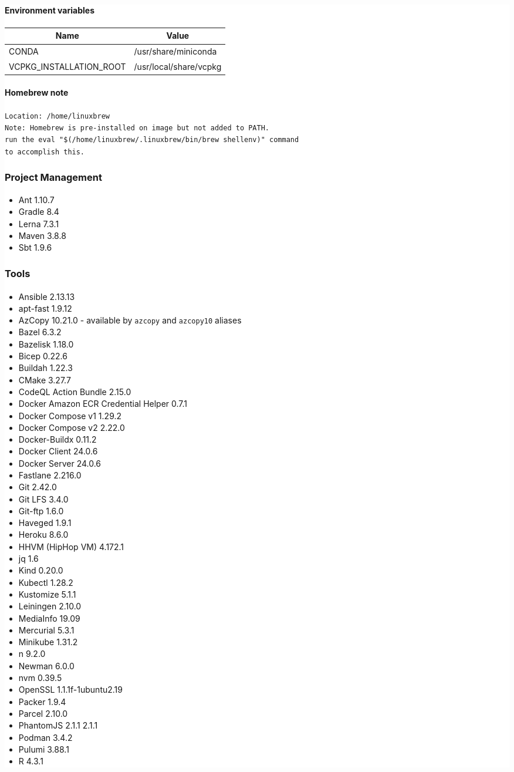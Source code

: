 #### Environment variables
| Name                    | Value                  |
| ----------------------- | ---------------------- |
| CONDA                   | /usr/share/miniconda   |
| VCPKG_INSTALLATION_ROOT | /usr/local/share/vcpkg |

#### Homebrew note
```
Location: /home/linuxbrew
Note: Homebrew is pre-installed on image but not added to PATH.
run the eval "$(/home/linuxbrew/.linuxbrew/bin/brew shellenv)" command
to accomplish this.
```

### Project Management
- Ant 1.10.7
- Gradle 8.4
- Lerna 7.3.1
- Maven 3.8.8
- Sbt 1.9.6

### Tools
- Ansible 2.13.13
- apt-fast 1.9.12
- AzCopy 10.21.0 - available by `azcopy` and `azcopy10` aliases
- Bazel 6.3.2
- Bazelisk 1.18.0
- Bicep 0.22.6
- Buildah 1.22.3
- CMake 3.27.7
- CodeQL Action Bundle 2.15.0
- Docker Amazon ECR Credential Helper 0.7.1
- Docker Compose v1 1.29.2
- Docker Compose v2 2.22.0
- Docker-Buildx 0.11.2
- Docker Client 24.0.6
- Docker Server 24.0.6
- Fastlane 2.216.0
- Git 2.42.0
- Git LFS 3.4.0
- Git-ftp 1.6.0
- Haveged 1.9.1
- Heroku 8.6.0
- HHVM (HipHop VM) 4.172.1
- jq 1.6
- Kind 0.20.0
- Kubectl 1.28.2
- Kustomize 5.1.1
- Leiningen 2.10.0
- MediaInfo 19.09
- Mercurial 5.3.1
- Minikube 1.31.2
- n 9.2.0
- Newman 6.0.0
- nvm 0.39.5
- OpenSSL 1.1.1f-1ubuntu2.19
- Packer 1.9.4
- Parcel 2.10.0
- PhantomJS 2.1.1 2.1.1
- Podman 3.4.2
- Pulumi 3.88.1
- R 4.3.1